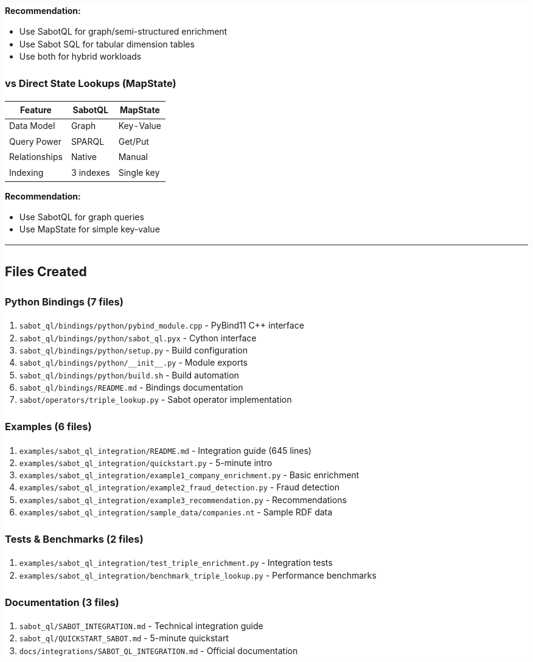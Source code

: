 **Recommendation:**
- Use SabotQL for graph/semi-structured enrichment
- Use Sabot SQL for tabular dimension tables
- Use both for hybrid workloads

### vs Direct State Lookups (MapState)

| Feature | SabotQL | MapState |
|---------|---------|----------|
| Data Model | Graph | Key-Value |
| Query Power | SPARQL | Get/Put |
| Relationships | Native | Manual |
| Indexing | 3 indexes | Single key |

**Recommendation:**
- Use SabotQL for graph queries
- Use MapState for simple key-value

---

## Files Created

### Python Bindings (7 files)
1. `sabot_ql/bindings/python/pybind_module.cpp` - PyBind11 C++ interface
2. `sabot_ql/bindings/python/sabot_ql.pyx` - Cython interface
3. `sabot_ql/bindings/python/setup.py` - Build configuration
4. `sabot_ql/bindings/python/__init__.py` - Module exports
5. `sabot_ql/bindings/python/build.sh` - Build automation
6. `sabot_ql/bindings/README.md` - Bindings documentation
7. `sabot/operators/triple_lookup.py` - Sabot operator implementation

### Examples (6 files)
1. `examples/sabot_ql_integration/README.md` - Integration guide (645 lines)
2. `examples/sabot_ql_integration/quickstart.py` - 5-minute intro
3. `examples/sabot_ql_integration/example1_company_enrichment.py` - Basic enrichment
4. `examples/sabot_ql_integration/example2_fraud_detection.py` - Fraud detection
5. `examples/sabot_ql_integration/example3_recommendation.py` - Recommendations
6. `examples/sabot_ql_integration/sample_data/companies.nt` - Sample RDF data

### Tests & Benchmarks (2 files)
1. `examples/sabot_ql_integration/test_triple_enrichment.py` - Integration tests
2. `examples/sabot_ql_integration/benchmark_triple_lookup.py` - Performance benchmarks

### Documentation (3 files)
1. `sabot_ql/SABOT_INTEGRATION.md` - Technical integration guide
2. `sabot_ql/QUICKSTART_SABOT.md` - 5-minute quickstart
3. `docs/integrations/SABOT_QL_INTEGRATION.md` - Official documentation
